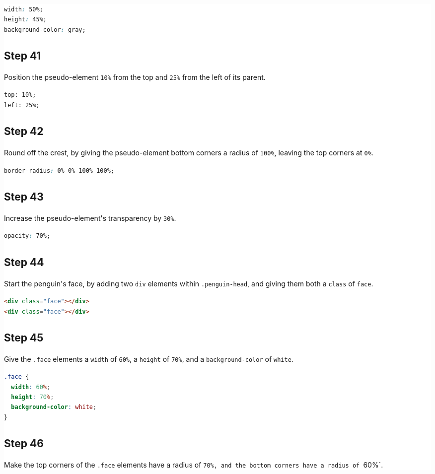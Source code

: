 ```css
width: 50%;
height: 45%;
background-color: gray;
```

## **Step 41** 
Position the pseudo-element `10%` from the top and `25%` from the left of its parent.

```html
top: 10%;
left: 25%;
```

## **Step 42** 
Round off the crest, by giving the pseudo-element bottom corners a radius of `100%`, leaving the top corners at `0%`.

```css
border-radius: 0% 0% 100% 100%;
```

## **Step 43** 
Increase the pseudo-element's transparency by `30%`.

```css
opacity: 70%;
```

## **Step 44** 
Start the penguin's face, by adding two `div` elements within `.penguin-head`, and giving them both a `class` of `face`.

```html
<div class="face"></div>
<div class="face"></div>
```

## **Step 45** 
Give the `.face` elements a `width` of `60%`, a `height` of `70%`, and a `background-color` of `white`.

```css
.face {
  width: 60%;
  height: 70%;
  background-color: white;
}
```

## **Step 46** 
Make the top corners of the `.face` elements have a radius of `70%, and the bottom corners have a radius of `60%`.

